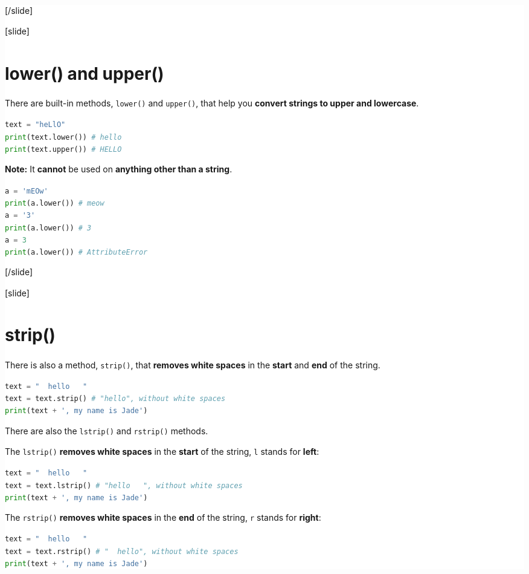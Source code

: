 [/slide]

[slide]
# lower() and upper()

There are built-in methods, `lower()` and `upper()`, that help you **convert strings to upper and lowercase**.

```python live
text = "heLlO"
print(text.lower()) # hello
print(text.upper()) # HELLO
```

**Note:** It **cannot** be used on **anything other than a string**.

```python live
a = 'mEOw'
print(a.lower()) # meow
a = '3'
print(a.lower()) # 3
a = 3
print(a.lower()) # AttributeError
```

[/slide]

[slide]
# strip()

There is also a method, `strip()`, that **removes white spaces** in the **start** and **end** of the string.

```python live
text = "  hello   "
text = text.strip() # "hello", without white spaces
print(text + ', my name is Jade')
```

There are also the `lstrip()` and `rstrip()` methods.

The `lstrip()` **removes white spaces** in the **start** of the string, `l` stands for **left**:

```python live
text = "  hello   "
text = text.lstrip() # "hello   ", without white spaces
print(text + ', my name is Jade')
```

The `rstrip()` **removes white spaces** in the **end** of the string, `r` stands for **right**:

```python live
text = "  hello   "
text = text.rstrip() # "  hello", without white spaces
print(text + ', my name is Jade')
```
